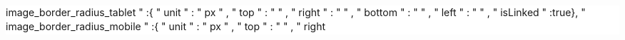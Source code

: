 image_border_radius_tablet
&quot;
:{
&quot;
unit
&quot;
:
&quot;
px
&quot;
,
&quot;
top
&quot;
:
&quot;
&quot;
,
&quot;
right
&quot;
:
&quot;
&quot;
,
&quot;
bottom
&quot;
:
&quot;
&quot;
,
&quot;
left
&quot;
:
&quot;
&quot;
,
&quot;
isLinked
&quot;
:true},
&quot;
image_border_radius_mobile
&quot;
:{
&quot;
unit
&quot;
:
&quot;
px
&quot;
,
&quot;
top
&quot;
:
&quot;
&quot;
,
&quot;
right